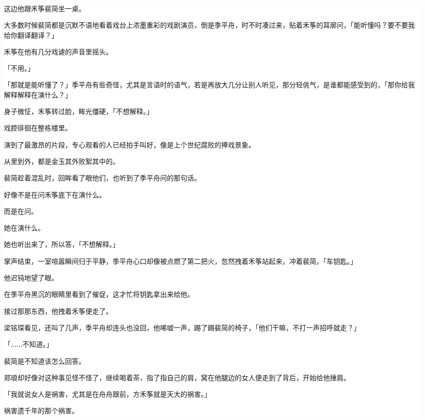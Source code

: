 
这边他跟禾筝裴简坐一桌。


大多数时候裴简都是沉默不语地看着戏台上浓墨重彩的戏剧演员，倒是季平舟，时不时凑过来，贴着禾筝的耳廓问，「能听懂吗？要不要我给你翻译翻译？」


禾筝在他有几分戏谑的声音里摇头。


「不用。」


「那就是能听懂了？」季平舟有些奇怪，尤其是言语时的语气，若是再放大几分让别人听见，那分轻佻气，是谁都能感受到的，「那你给我解释解释在演什么？」


身子微怔，禾筝转过脸，眸光僵硬，「不想解释。」


戏腔徘徊在整栋楼里。


演到了最激昂的片段，专心观看的人已经拍手叫好，像是上个世纪腐败的捧戏景象。


从里到外，都是金玉其外败絮其中的。


裴简趁着混乱时，回眸看了眼他们，也听到了季平舟问的那句话。


好像不是在问禾筝底下在演什么。


而是在问。


她在演什么。


她也听出来了，所以答，「不想解释。」


掌声结束，一室喧嚣瞬间归于平静，季平舟心口却像被点燃了第二把火，忽然拽着禾筝站起来，冲着裴简，「车钥匙。」


他迟钝地望了眼。


在季平舟黑沉的眼睛里看到了催促，这才忙将钥匙拿出来给他。


接过那那东西，他拽着禾筝便走了。


梁铭琛看见，还叫了几声，季平舟却连头也没回，他唏嘘一声，踢了踢裴简的椅子，「他们干嘛，不打一声招呼就走？」


「……不知道。」


裴简是不知道该怎么回答。


郑琅却好像对这种事见怪不怪了，继续喝着茶，指了指自己的肩，窝在他腿边的女人便走到了背后，开始给他捶肩。


「我就说女人是祸害，尤其是在舟舟跟前，方禾筝就是天大的祸害。」


祸害遗千年的那个祸害。

